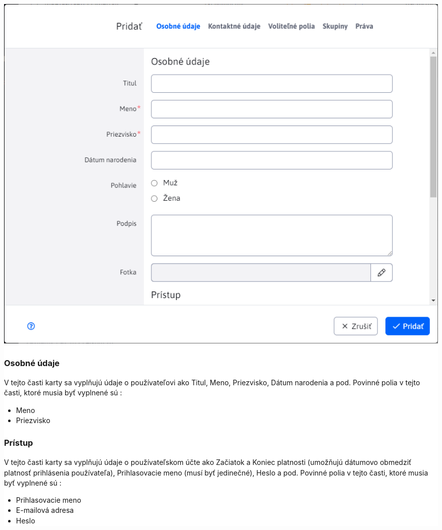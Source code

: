 ![](users-tab-personalInfo.png)

### Osobné údaje

V tejto časti karty sa vyplňujú údaje o používateľovi ako Titul, Meno, Priezvisko, Dátum narodenia a pod. Povinné polia v tejto časti, ktoré musia byť vyplnené sú :

- Meno
- Priezvisko

### Prístup

V tejto časti karty sa vyplňujú údaje o používateľskom účte ako Začiatok a Koniec platnosti (umožňujú dátumovo obmedziť platnosť prihlásenia používateľa), Prihlasovacie meno (musí byť jedinečné), Heslo a pod. Povinné polia v tejto časti, ktoré musia byť vyplnené sú :

- Prihlasovacie meno
- E-mailová adresa
- Heslo
